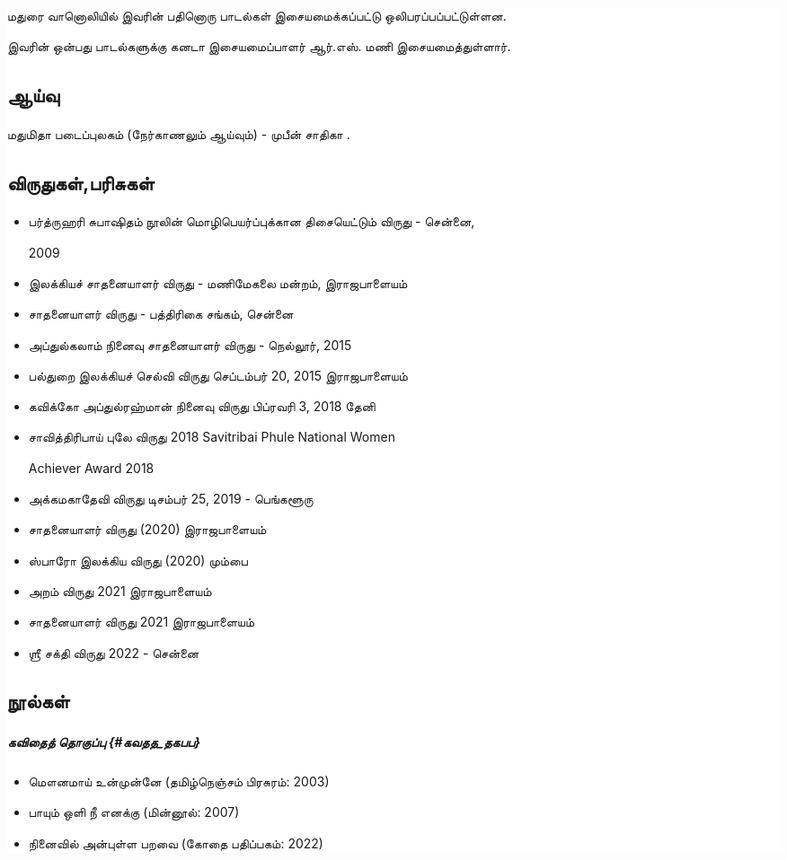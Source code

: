 

மதுரை வானொலியில் இவரின் பதினொரு பாடல்கள் இசையமைக்கப்பட்டு ஒலிபரப்பப்பட்டுள்ளன.

இவரின் ஒன்பது பாடல்களுக்கு கனடா இசையமைப்பாளர் ஆர்.எஸ். மணி இசையமைத்துள்ளார்.



## ஆய்வு



மதுமிதா படைப்புலகம் (நேர்காணலும் ஆய்வும்) - முபீன் சாதிகா .



## விருதுகள்,பரிசுகள்



-   பர்த்ருஹரி சுபாஷிதம் நூலின் மொழிபெயர்ப்புக்கான திசையெட்டும் விருது - சென்னை,

    2009

-   இலக்கியச் சாதனையாளர் விருது - மணிமேகலை மன்றம், இராஜபாளையம்

-   சாதனையாளர் விருது - பத்திரிகை சங்கம், சென்னை

-   அப்துல்கலாம் நினைவு சாதனையாளர் விருது - நெல்லூர், 2015

-   பல்துறை இலக்கியச் செல்வி விருது செப்டம்பர் 20, 2015 இராஜபாளையம்

-   கவிக்கோ அப்துல்ரஹ்மான் நினைவு விருது பிப்ரவரி 3, 2018 தேனி

-   சாவித்திரிபாய் புலே விருது 2018 Savitribai Phule National Women

    Achiever Award 2018

-   அக்கமகாதேவி விருது டிசம்பர் 25, 2019 - பெங்களூரு

-   சாதனையாளர் விருது (2020) இராஜபாளையம்

-   ஸ்பாரோ இலக்கிய விருது (2020) மும்பை

-   அறம் விருது 2021 இராஜபாளையம்

-   சாதனையாளர் விருது 2021 இராஜபாளையம்

-   ஶ்ரீ சக்தி விருது 2022 - சென்னை



## நூல்கள்



##### கவிதைத் தொகுப்பு {#கவதத_தகபப}



-   மௌனமாய் உன்முன்னே (தமிழ்நெஞ்சம் பிரசுரம்: 2003)

-   பாயும் ஒளி நீ எனக்கு (மின்னூல்: 2007)

-   நினைவில் அன்புள்ள பறவை (கோதை பதிப்பகம்: 2022)
